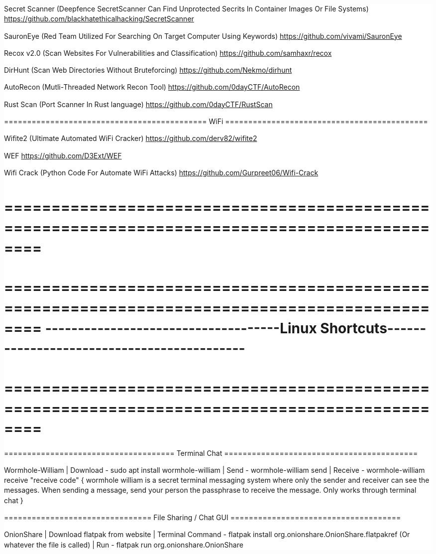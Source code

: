 Secret Scanner (Deepfence SecretScanner Can Find Unprotected Secrits In Container Images Or File Systems)
https://github.com/blackhatethicalhacking/SecretScanner

SauronEye (Red Team Utilized For Searching On Target Computer Using Keywords)
https://github.com/vivami/SauronEye

Recox v2.0 (Scan Websites For Vulnerabilities and Classification)
https://github.com/samhaxr/recox

DirHunt (Scan Web Directories Without Bruteforcing)
https://github.com/Nekmo/dirhunt

AutoRecon (Mutli-Threaded Network Recon Tool)
https://github.com/0dayCTF/AutoRecon

Rust Scan (Port Scanner In Rust language)
https://github.com/0dayCTF/RustScan

============================================ WiFi ============================================

Wifite2 (Ultimate Automated WiFi Cracker)
https://github.com/derv82/wifite2

WEF
https://github.com/D3Ext/WEF

Wifi Crack (Python Code For Automate WiFi Attacks)
https://github.com/Gurpreet06/Wifi-Crack

==============================================================================================
==============================================================================================
==============================================================================================
------------------------------------Linux Shortcuts-------------------------------------------
==============================================================================================
==============================================================================================
==============================================================================================

===================================== Terminal Chat ==========================================

Wormhole-William
	| Download - sudo apt install wormhole-william
	| Send - wormhole-william send
	| Receive - wormhole-william receive "receive code"
{ wormhole william is a secret terminal messaging system where only the sender and receiver can see the messages. When sending a message, send your person the passphrase to receive the message. Only works through terminal chat }


================================ File Sharing / Chat GUI =====================================

OnionShare
	| Download flatpak from website
	| Terminal Command - flatpak install org.onionshare.OnionShare.flatpakref (Or whatever the file is called)
	| Run - flatpak run org.onionshare.OnionShare
